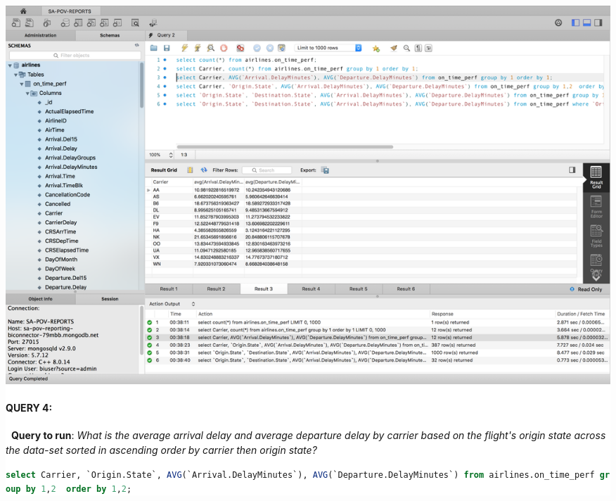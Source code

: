 ![query](img/query_3.png "Query 3")

#### QUERY 4: 

&nbsp;&nbsp;__Query to run__: *What is the average arrival delay and average departure delay by carrier based on the flight's origin state across the data-set sorted in ascending order by carrier then origin state?*
  ```sql
  select Carrier, `Origin.State`, AVG(`Arrival.DelayMinutes`), AVG(`Departure.DelayMinutes`) from airlines.on_time_perf group by 1,2  order by 1,2;
  ```
